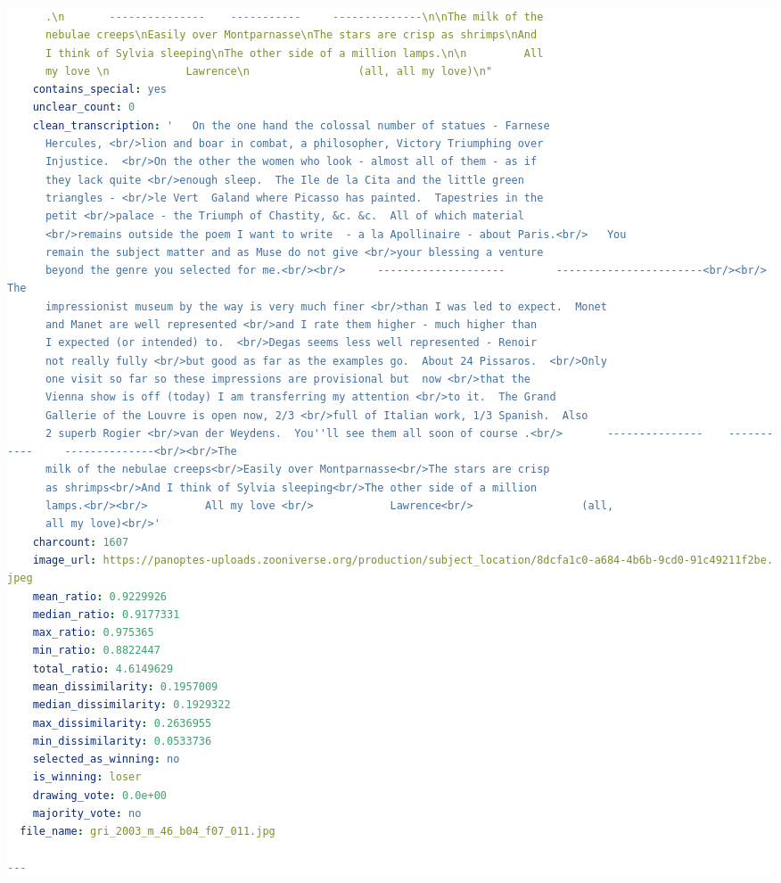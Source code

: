 ```yaml
      .\n       ---------------    -----------     --------------\n\nThe milk of the
      nebulae creeps\nEasily over Montparnasse\nThe stars are crisp as shrimps\nAnd
      I think of Sylvia sleeping\nThe other side of a million lamps.\n\n         All
      my love \n            Lawrence\n                 (all, all my love)\n"
    contains_special: yes
    unclear_count: 0
    clean_transcription: '   On the one hand the colossal number of statues - Farnese
      Hercules, <br/>lion and boar in combat, a philosopher, Victory Triumphing over
      Injustice.  <br/>On the other the women who look - almost all of them - as if
      they lack quite <br/>enough sleep.  The Ile de la Cita and the little green
      triangles - <br/>le Vert  Galand where Picasso has painted.  Tapestries in the
      petit <br/>palace - the Triumph of Chastity, &c. &c.  All of which material
      <br/>remains outside the poem I want to write  - a la Apollinaire - about Paris.<br/>   You
      remain the subject matter and as Muse do not give <br/>your blessing a venture
      beyond the genre you selected for me.<br/><br/>     --------------------        -----------------------<br/><br/>          The
      impressionist museum by the way is very much finer <br/>than I was led to expect.  Monet
      and Manet are well represented <br/>and I rate them higher - much higher than
      I expected (or intended) to.  <br/>Degas seems less well represented - Renoir
      not really fully <br/>but good as far as the examples go.  About 24 Pissaros.  <br/>Only
      one visit so far so these impressions are provisional but  now <br/>that the
      Vienna show is off (today) I am transferring my attention <br/>to it.  The Grand
      Gallerie of the Louvre is open now, 2/3 <br/>full of Italian work, 1/3 Spanish.  Also
      2 superb Rogier <br/>van der Weydens.  You''ll see them all soon of course .<br/>       ---------------    -----------     --------------<br/><br/>The
      milk of the nebulae creeps<br/>Easily over Montparnasse<br/>The stars are crisp
      as shrimps<br/>And I think of Sylvia sleeping<br/>The other side of a million
      lamps.<br/><br/>         All my love <br/>            Lawrence<br/>                 (all,
      all my love)<br/>'
    charcount: 1607
    image_url: https://panoptes-uploads.zooniverse.org/production/subject_location/8dcfa1c0-a684-4b6b-9cd0-91c49211f2be.jpeg
    mean_ratio: 0.9229926
    median_ratio: 0.9177331
    max_ratio: 0.975365
    min_ratio: 0.8822447
    total_ratio: 4.6149629
    mean_dissimilarity: 0.1957009
    median_dissimilarity: 0.1929322
    max_dissimilarity: 0.2636955
    min_dissimilarity: 0.0533736
    selected_as_winning: no
    is_winning: loser
    drawing_vote: 0.0e+00
    majority_vote: no
  file_name: gri_2003_m_46_b04_f07_011.jpg

---
```

